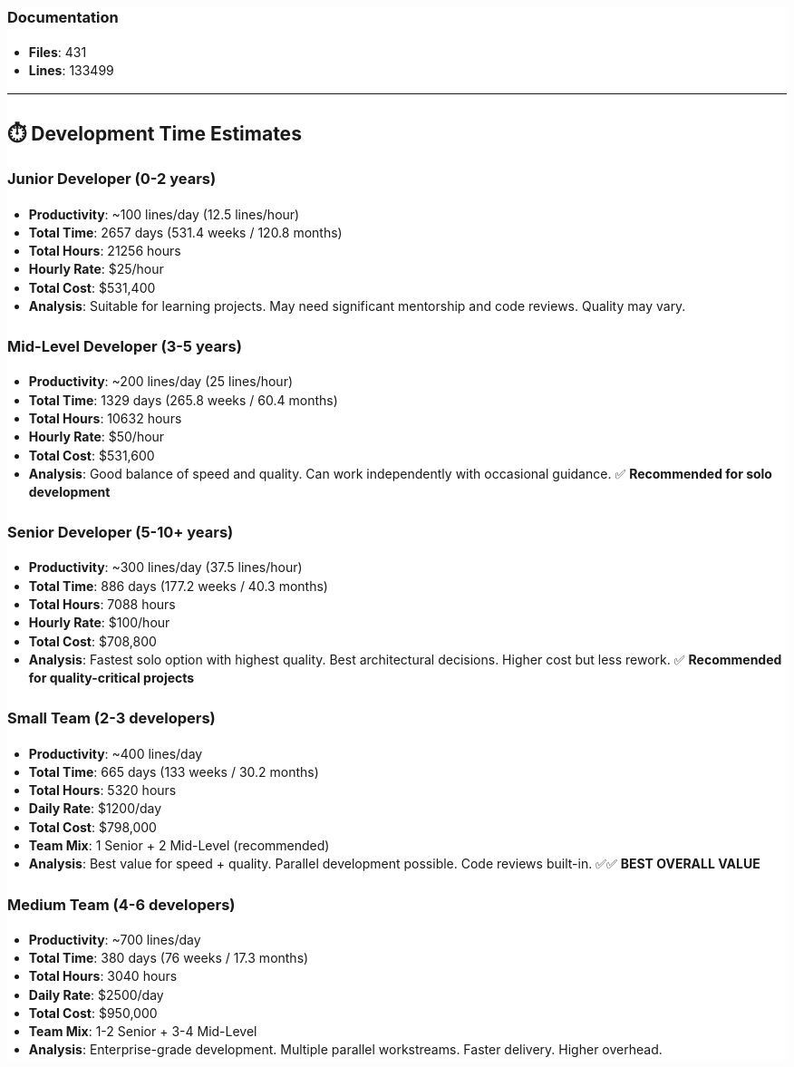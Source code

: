 ### Documentation
- **Files**: 431
- **Lines**: 133499

---

## ⏱️ Development Time Estimates

### Junior Developer (0-2 years)
- **Productivity**: ~100 lines/day (12.5 lines/hour)
- **Total Time**: 2657 days (531.4 weeks / 120.8 months)
- **Total Hours**: 21256 hours
- **Hourly Rate**: $25/hour
- **Total Cost**: $531,400
- **Analysis**: Suitable for learning projects. May need significant mentorship and code reviews. Quality may vary.

### Mid-Level Developer (3-5 years)
- **Productivity**: ~200 lines/day (25 lines/hour)
- **Total Time**: 1329 days (265.8 weeks / 60.4 months)
- **Total Hours**: 10632 hours
- **Hourly Rate**: $50/hour
- **Total Cost**: $531,600
- **Analysis**: Good balance of speed and quality. Can work independently with occasional guidance. ✅ **Recommended for solo development**

### Senior Developer (5-10+ years)
- **Productivity**: ~300 lines/day (37.5 lines/hour)
- **Total Time**: 886 days (177.2 weeks / 40.3 months)
- **Total Hours**: 7088 hours
- **Hourly Rate**: $100/hour
- **Total Cost**: $708,800
- **Analysis**: Fastest solo option with highest quality. Best architectural decisions. Higher cost but less rework. ✅ **Recommended for quality-critical projects**

### Small Team (2-3 developers)
- **Productivity**: ~400 lines/day
- **Total Time**: 665 days (133 weeks / 30.2 months)
- **Total Hours**: 5320 hours
- **Daily Rate**: $1200/day
- **Total Cost**: $798,000
- **Team Mix**: 1 Senior + 2 Mid-Level (recommended)
- **Analysis**: Best value for speed + quality. Parallel development possible. Code reviews built-in. ✅✅ **BEST OVERALL VALUE**

### Medium Team (4-6 developers)
- **Productivity**: ~700 lines/day
- **Total Time**: 380 days (76 weeks / 17.3 months)
- **Total Hours**: 3040 hours
- **Daily Rate**: $2500/day
- **Total Cost**: $950,000
- **Team Mix**: 1-2 Senior + 3-4 Mid-Level
- **Analysis**: Enterprise-grade development. Multiple parallel workstreams. Faster delivery. Higher overhead.
